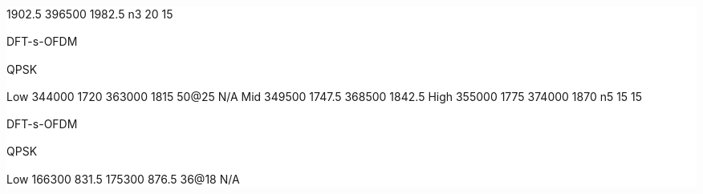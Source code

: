 <td>1902.5</td>
<td>396500</td>
<td>1982.5</td>
<td></td>
<td></td>
</tr>
<tr class="odd">
<td>n3</td>
<td>20</td>
<td>15</td>
<td><p>DFT-s-OFDM</p>
<p>QPSK</p></td>
<td>Low</td>
<td>344000</td>
<td>1720</td>
<td>363000</td>
<td>1815</td>
<td>50@25</td>
<td>N/A</td>
</tr>
<tr class="even">
<td></td>
<td></td>
<td></td>
<td></td>
<td>Mid</td>
<td>349500</td>
<td>1747.5</td>
<td>368500</td>
<td>1842.5</td>
<td></td>
<td></td>
</tr>
<tr class="odd">
<td></td>
<td></td>
<td></td>
<td></td>
<td>High</td>
<td>355000</td>
<td>1775</td>
<td>374000</td>
<td>1870</td>
<td></td>
<td></td>
</tr>
<tr class="even">
<td>n5</td>
<td>15</td>
<td>15</td>
<td><p>DFT-s-OFDM</p>
<p>QPSK</p></td>
<td>Low</td>
<td>166300</td>
<td>831.5</td>
<td>175300</td>
<td>876.5</td>
<td>36@18</td>
<td>N/A</td>
</tr>
<tr class="odd">
<td></td>
<td></td>
<td></td>